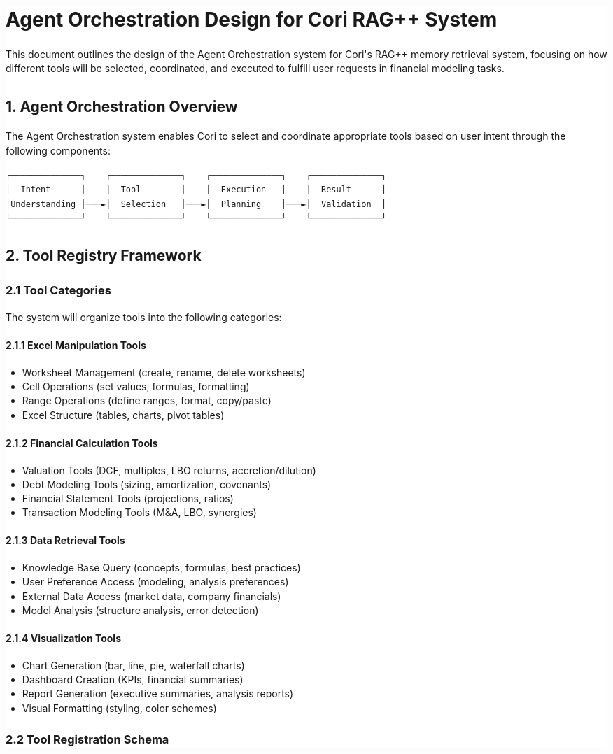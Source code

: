 # Agent Orchestration Design for Cori RAG++ System

This document outlines the design of the Agent Orchestration system for Cori's RAG++ memory retrieval system, focusing on how different tools will be selected, coordinated, and executed to fulfill user requests in financial modeling tasks.

## 1. Agent Orchestration Overview

The Agent Orchestration system enables Cori to select and coordinate appropriate tools based on user intent through the following components:

```
┌──────────────┐    ┌──────────────┐    ┌──────────────┐    ┌──────────────┐
│  Intent      │    │  Tool        │    │  Execution   │    │  Result      │
│Understanding │───►│  Selection   │───►│  Planning    │───►│  Validation  │
└──────────────┘    └──────────────┘    └──────────────┘    └──────────────┘
```

## 2. Tool Registry Framework

### 2.1 Tool Categories

The system will organize tools into the following categories:

#### 2.1.1 Excel Manipulation Tools
- Worksheet Management (create, rename, delete worksheets)
- Cell Operations (set values, formulas, formatting)
- Range Operations (define ranges, format, copy/paste)
- Excel Structure (tables, charts, pivot tables)

#### 2.1.2 Financial Calculation Tools
- Valuation Tools (DCF, multiples, LBO returns, accretion/dilution)
- Debt Modeling Tools (sizing, amortization, covenants)
- Financial Statement Tools (projections, ratios)
- Transaction Modeling Tools (M&A, LBO, synergies)

#### 2.1.3 Data Retrieval Tools
- Knowledge Base Query (concepts, formulas, best practices)
- User Preference Access (modeling, analysis preferences)
- External Data Access (market data, company financials)
- Model Analysis (structure analysis, error detection)

#### 2.1.4 Visualization Tools
- Chart Generation (bar, line, pie, waterfall charts)
- Dashboard Creation (KPIs, financial summaries)
- Report Generation (executive summaries, analysis reports)
- Visual Formatting (styling, color schemes)

### 2.2 Tool Registration Schema
